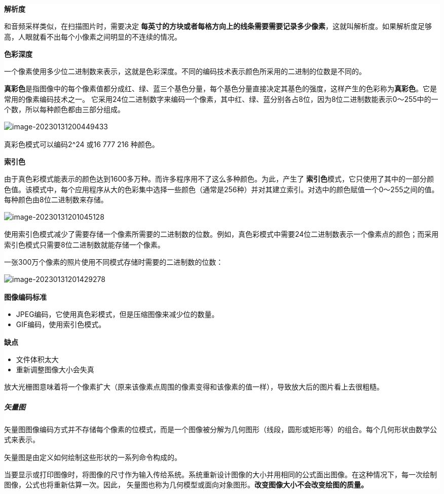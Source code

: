 

**解析度**

和音频采样类似，在扫描图片时，需要决定 **每英寸的方块或者每格方向上的线条需要需要记录多少像素**，这就叫解析度。如果解析度足够高，人眼就看不出每个小像素之间明显的不连续的情况。



**色彩深度**

一个像素使用多少位二进制数来表示，这就是色彩深度。不同的编码技术表示颜色所采用的二进制的位数是不同的。



**真彩色**是指图像中的每个像素值都分成红、绿、蓝三个基色分量，每个基色分量直接决定其基色的强度，这样产生的色彩称为**真彩色**。它是常用的像素编码技术之一。 它采用24位二进制数字来编码一个像素，其中红、绿、蓝分别各占8位，因为8位二进制数能表示0～255中的一个数，所以每种颜色都由三部分组成。

![image-20230131200449433](C:\Users\dukkha\Desktop\study-notes\书籍阅读\images\image-20230131200449433.png)

真彩色模式可以编码2^24 或16 777 216 种颜色。



**索引色**

由于真色彩模式能表示的颜色达到1600多万种。而许多程序用不了这么多种颜色。为此，产生了 **索引色**模式，它只使用了其中的一部分颜色值。该模式中，每个应用程序从大的色彩集中选择一些颜色（通常是256种）并对其建立索引。对选中的颜色赋值一个0～255之间的值。每种颜色由8位二进制数来存储。

![image-20230131201045128](C:\Users\dukkha\Desktop\study-notes\书籍阅读\images\image-20230131201045128.png)

使用索引色模式减少了需要存储一个像素所需要的二进制数的位数。例如，真色彩模式中需要24位二进制数表示一个像素点的颜色；而采用索引色模式只需要8位二进制数就能存储一个像素。

一张300万个像素的照片使用不同模式存储时需要的二进制数的位数：

![image-20230131201429278](C:\Users\dukkha\Desktop\study-notes\书籍阅读\images\image-20230131201429278.png)



**图像编码标准**

- JPEG编码，它使用真色彩模式，但是压缩图像来减少位的数量。
- GIF编码，使用索引色模式。



**缺点**

- 文件体积太大
- 重新调整图像大小会失真

放大光栅图意味着将一个像素扩大（原来该像素点周围的像素变得和该像素的值一样），导致放大后的图片看上去很粗糙。





##### 矢量图

矢量图图像编码方式并不存储每个像素的位模式，而是一个图像被分解为几何图形（线段，圆形或矩形等）的组合。每个几何形状由数学公式来表示。

矢量图是由定义如何绘制这些形状的一系列命令构成的。

当要显示或打印图像时，将图像的尺寸作为输入传给系统。系统重新设计图像的大小并用相同的公式面出图像。在这种情况下，每一次绘制图像，公式也将重新估算一次。因此， 矢量图也称为几何模型或面向对象图形。**改变图像大小不会改变绘图的质量。**


